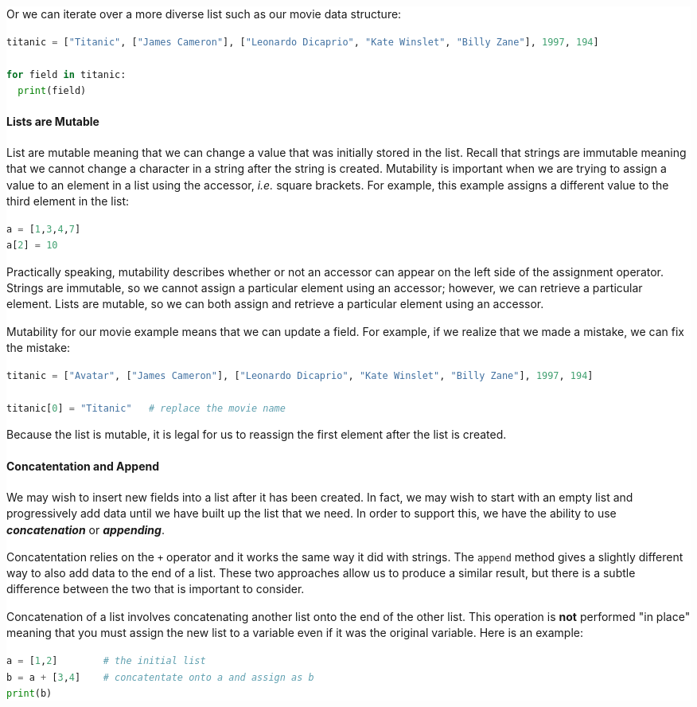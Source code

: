 Or we can iterate over a more diverse list such as our movie data structure:

```python
titanic = ["Titanic", ["James Cameron"], ["Leonardo Dicaprio", "Kate Winslet", "Billy Zane"], 1997, 194]

for field in titanic:
  print(field)
```

#### Lists are Mutable
List are mutable meaning that we can change a value that was initially stored in the list.  Recall that strings are immutable meaning that we cannot change a character in a string after the string is created.  Mutability is important when we are trying to assign a value to an element in a list using the accessor, _i.e._ square brackets.  For example, this example assigns a different value to the third element in the list:

```python
a = [1,3,4,7]
a[2] = 10
```

Practically speaking, mutability describes whether or not an accessor can appear on the left side of the assignment operator.  Strings are immutable, so we cannot assign a particular element using an accessor; however, we can retrieve a particular element.  Lists are mutable, so we can both assign and retrieve a particular element using an accessor.

Mutability for our movie example means that we can update a field.  For example, if we realize that we made a mistake, we can fix the mistake:

```python
titanic = ["Avatar", ["James Cameron"], ["Leonardo Dicaprio", "Kate Winslet", "Billy Zane"], 1997, 194]

titanic[0] = "Titanic"   # replace the movie name
```

Because the list is mutable, it is legal for us to reassign the first element after the list is created.

#### Concatentation and Append
We may wish to insert new fields into a list after it has been created.  In fact, we may wish to start with an empty list and progressively add data until we have built up the list that we need.  In order to support this, we have the ability to use _**concatenation**_ or _**appending**_.

Concatentation relies on the ```+``` operator and it works the same way it did with strings.  The ```append``` method gives a slightly different way to also add data to the end of a list.  These two approaches allow us to produce a similar result, but there is a subtle difference between the two that is important to consider.

Concatenation of a list involves concatenating another list onto the end of the other list.  This operation is **not** performed "in place" meaning that you must assign the new list to a variable even if it was the original variable.  Here is an example:

```python
a = [1,2]        # the initial list
b = a + [3,4]    # concatentate onto a and assign as b
print(b)
```
